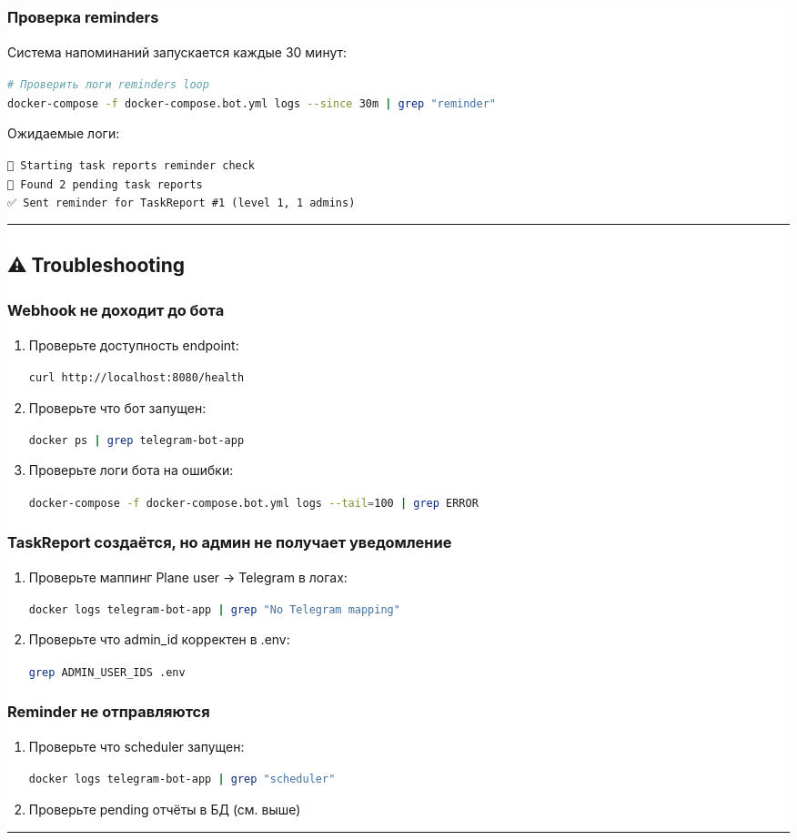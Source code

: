 ### Проверка reminders

Система напоминаний запускается каждые 30 минут:

```bash
# Проверить логи reminders loop
docker-compose -f docker-compose.bot.yml logs --since 30m | grep "reminder"
```

Ожидаемые логи:
```
🔔 Starting task reports reminder check
📨 Found 2 pending task reports
✅ Sent reminder for TaskReport #1 (level 1, 1 admins)
```

---

## ⚠️ Troubleshooting

### Webhook не доходит до бота

1. Проверьте доступность endpoint:
   ```bash
   curl http://localhost:8080/health
   ```

2. Проверьте что бот запущен:
   ```bash
   docker ps | grep telegram-bot-app
   ```

3. Проверьте логи бота на ошибки:
   ```bash
   docker-compose -f docker-compose.bot.yml logs --tail=100 | grep ERROR
   ```

### TaskReport создаётся, но админ не получает уведомление

1. Проверьте маппинг Plane user → Telegram в логах:
   ```bash
   docker logs telegram-bot-app | grep "No Telegram mapping"
   ```

2. Проверьте что admin_id корректен в .env:
   ```bash
   grep ADMIN_USER_IDS .env
   ```

### Reminder не отправляются

1. Проверьте что scheduler запущен:
   ```bash
   docker logs telegram-bot-app | grep "scheduler"
   ```

2. Проверьте pending отчёты в БД (см. выше)

---